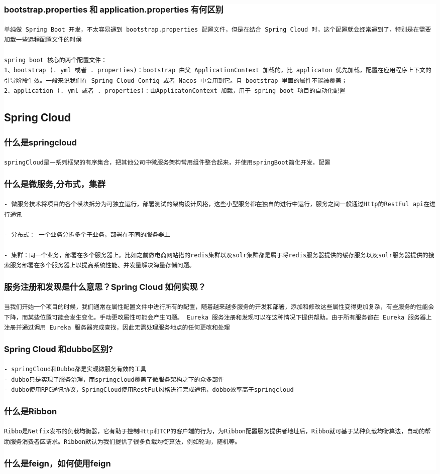 ### bootstrap.properties 和 application.properties 有何区别

```
单纯做 Spring Boot 开发，不太容易遇到 bootstrap.properties 配置文件，但是在结合 Spring Cloud 时，这个配置就会经常遇到了，特别是在需要加载一些远程配置文件的时侯

spring boot 核心的两个配置文件：
1、bootstrap (. yml 或者 . properties)：bootstrap 由父 ApplicationContext 加载的，比 applicaton 优先加载，配置在应用程序上下文的引导阶段生效。一般来说我们在 Spring Cloud Config 或者 Nacos 中会用到它。且 bootstrap 里面的属性不能被覆盖；
2、application (. yml 或者 . properties)：由ApplicatonContext 加载，用于 spring boot 项目的自动化配置
```

## Spring Cloud

### 什么是springcloud

```
springCloud是一系列框架的有序集合，把其他公司中微服务架构常用组件整合起来，并使用springBoot简化开发，配置
```

### 什么是微服务,分布式，集群

```
- 微服务技术将项目的各个模块拆分为可独立运行，部署测试的架构设计风格，这些小型服务都在独自的进行中运行，服务之间一般通过Http的RestFul api在进行通讯

- 分布式： 一个业务分拆多个子业务，部署在不同的服务器上

- 集群：同一个业务，部署在多个服务器上。比如之前做电商网站搭的redis集群以及solr集群都是属于将redis服务器提供的缓存服务以及solr服务器提供的搜索服务部署在多个服务器上以提高系统性能、并发量解决海量存储问题。
```

### 服务注册和发现是什么意思？Spring Cloud 如何实现？

```
当我们开始一个项目的时候，我们通常在属性配置文件中进行所有的配置，随着越来越多服务的开发和部署，添加和修改这些属性变得更加复杂，有些服务的性能会下降，而某些位置可能会发生变化。手动更改属性可能会产生问题。 Eureka 服务注册和发现可以在这种情况下提供帮助。由于所有服务都在 Eureka 服务器上注册并通过调用 Eureka 服务器完成查找，因此无需处理服务地点的任何更改和处理
```

### Spring Cloud 和dubbo区别?

```
- springCloud和Dubbo都是实现微服务有效的工具
- dubbo只是实现了服务治理，而springcloud覆盖了微服务架构之下的众多部件
- dubbo使用RPC通讯协议，SpringCloud使用RestFul风格进行完成通讯，dobbo效率高于springcloud
```

### 什么是Ribbon

```
Ribbo是Netfix发布的负载均衡器，它有助于控制Http和TCP的客户端的行为，为Ribbon配置服务提供者地址后，Ribbo就可基于某种负载均衡算法，自动的帮助服务消费者区请求。Ribbon默认为我们提供了很多负载均衡算法，例如轮询，随机等。
```

### 什么是feign，如何使用feign
